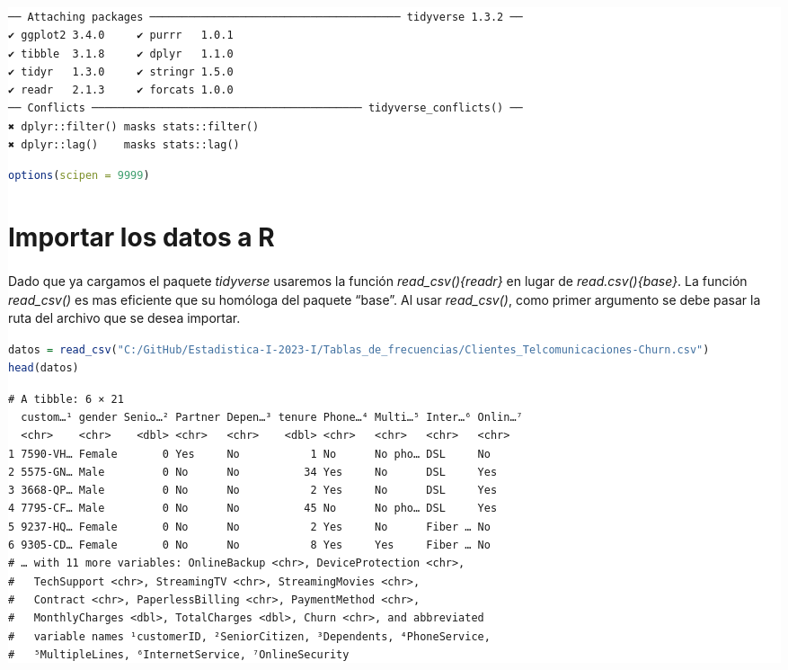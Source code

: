     ── Attaching packages ─────────────────────────────────────── tidyverse 1.3.2 ──
    ✔ ggplot2 3.4.0     ✔ purrr   1.0.1
    ✔ tibble  3.1.8     ✔ dplyr   1.1.0
    ✔ tidyr   1.3.0     ✔ stringr 1.5.0
    ✔ readr   2.1.3     ✔ forcats 1.0.0
    ── Conflicts ────────────────────────────────────────── tidyverse_conflicts() ──
    ✖ dplyr::filter() masks stats::filter()
    ✖ dplyr::lag()    masks stats::lag()

``` r
options(scipen = 9999)
```

# Importar los datos a R

Dado que ya cargamos el paquete *tidyverse* usaremos la función
*read_csv(){readr}* en lugar de *read.csv(){base}*. La función
*read_csv()* es mas eficiente que su homóloga del paquete “base”. Al
usar *read_csv()*, como primer argumento se debe pasar la ruta del
archivo que se desea importar.

``` r
datos = read_csv("C:/GitHub/Estadistica-I-2023-I/Tablas_de_frecuencias/Clientes_Telcomunicaciones-Churn.csv")
head(datos)
```

    # A tibble: 6 × 21
      custom…¹ gender Senio…² Partner Depen…³ tenure Phone…⁴ Multi…⁵ Inter…⁶ Onlin…⁷
      <chr>    <chr>    <dbl> <chr>   <chr>    <dbl> <chr>   <chr>   <chr>   <chr>  
    1 7590-VH… Female       0 Yes     No           1 No      No pho… DSL     No     
    2 5575-GN… Male         0 No      No          34 Yes     No      DSL     Yes    
    3 3668-QP… Male         0 No      No           2 Yes     No      DSL     Yes    
    4 7795-CF… Male         0 No      No          45 No      No pho… DSL     Yes    
    5 9237-HQ… Female       0 No      No           2 Yes     No      Fiber … No     
    6 9305-CD… Female       0 No      No           8 Yes     Yes     Fiber … No     
    # … with 11 more variables: OnlineBackup <chr>, DeviceProtection <chr>,
    #   TechSupport <chr>, StreamingTV <chr>, StreamingMovies <chr>,
    #   Contract <chr>, PaperlessBilling <chr>, PaymentMethod <chr>,
    #   MonthlyCharges <dbl>, TotalCharges <dbl>, Churn <chr>, and abbreviated
    #   variable names ¹​customerID, ²​SeniorCitizen, ³​Dependents, ⁴​PhoneService,
    #   ⁵​MultipleLines, ⁶​InternetService, ⁷​OnlineSecurity
